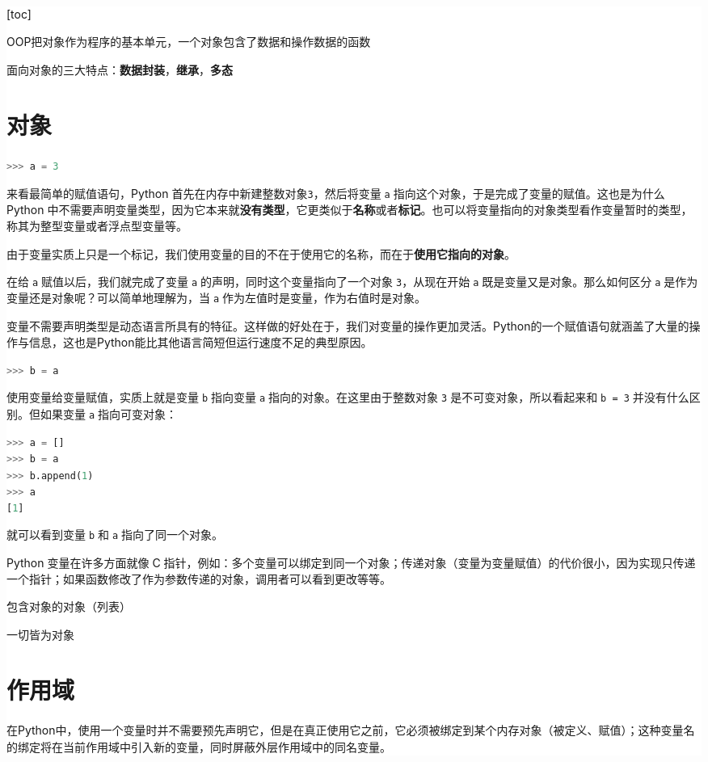 [toc]



OOP把对象作为程序的基本单元，一个对象包含了数据和操作数据的函数

面向对象的三大特点：**数据封装**，**继承**，**多态**



# 对象

```python
>>> a = 3
```

来看最简单的赋值语句，Python 首先在内存中新建整数对象`3`，然后将变量 `a` 指向这个对象，于是完成了变量的赋值。这也是为什么 Python 中不需要声明变量类型，因为它本来就**没有类型**，它更类似于**名称**或者**标记**。也可以将变量指向的对象类型看作变量暂时的类型，称其为整型变量或者浮点型变量等。

由于变量实质上只是一个标记，我们使用变量的目的不在于使用它的名称，而在于**使用它指向的对象**。

在给 `a` 赋值以后，我们就完成了变量 `a` 的声明，同时这个变量指向了一个对象 `3`，从现在开始 `a` 既是变量又是对象。那么如何区分 `a` 是作为变量还是对象呢？可以简单地理解为，当 `a` 作为左值时是变量，作为右值时是对象。

变量不需要声明类型是动态语言所具有的特征。这样做的好处在于，我们对变量的操作更加灵活。Python的一个赋值语句就涵盖了大量的操作与信息，这也是Python能比其他语言简短但运行速度不足的典型原因。

```python
>>> b = a
```

使用变量给变量赋值，实质上就是变量 `b` 指向变量 `a` 指向的对象。在这里由于整数对象 `3` 是不可变对象，所以看起来和 `b = 3` 并没有什么区别。但如果变量 `a` 指向可变对象：

```python
>>> a = []
>>> b = a
>>> b.append(1)
>>> a
[1]
```

就可以看到变量 `b` 和 `a` 指向了同一个对象。

Python 变量在许多方面就像 C 指针，例如：多个变量可以绑定到同一个对象；传递对象（变量为变量赋值）的代价很小，因为实现只传递一个指针；如果函数修改了作为参数传递的对象，调用者可以看到更改等等。





包含对象的对象（列表）



一切皆为对象





# 作用域

在Python中，使用一个变量时并不需要预先声明它，但是在真正使用它之前，它必须被绑定到某个内存对象（被定义、赋值）；这种变量名的绑定将在当前作用域中引入新的变量，同时屏蔽外层作用域中的同名变量。
